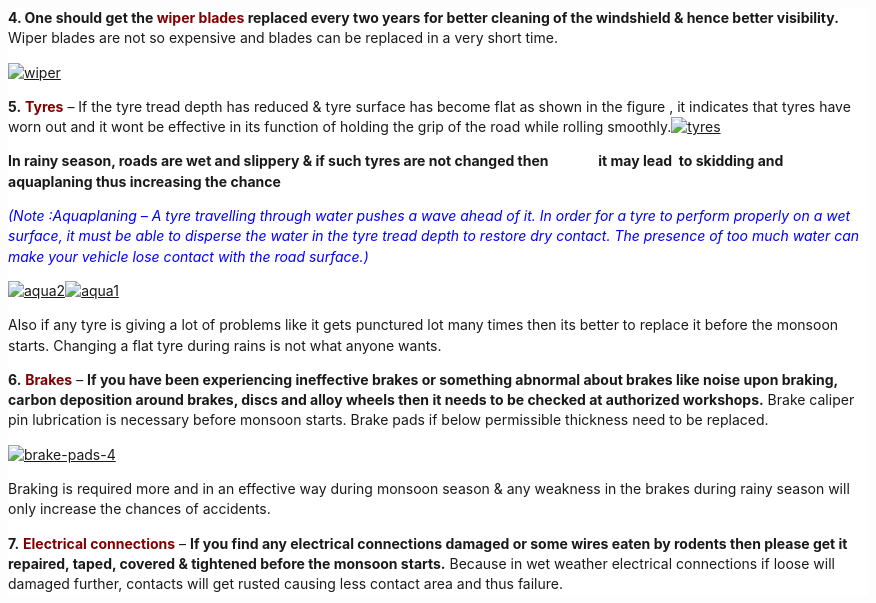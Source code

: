 <p style="text-align: left;">
  <strong>4. One should get the<span style="color: #800000;"> wiper blades</span> replaced every two years for better cleaning of the windshield & hence better visibility.</strong> Wiper blades are not so expensive and blades can be replaced in a very short time.
</p>

<p style="text-align: left;">
  <a href="http://carfixers.in/wp-content/uploads/2015/05/wiper.jpg"><img class="alignnone  wp-image-188" src="http://carfixers.in/wp-content/uploads/2015/05/wiper-300x144.jpg" alt="wiper" width="246" height="118" /></a>
</p>

<p style="text-align: left;">
  <strong>5.</strong> <span style="color: #800000;"><strong>Tyres</strong></span> – If the tyre tread depth has reduced & tyre surface has become flat as shown in the figure , it indicates that tyres have worn out and it wont be effective in its function of holding the grip of the road while rolling smoothly.<a href="http://carfixers.in/wp-content/uploads/2015/05/tyres.jpg"><img class="alignnone  wp-image-192" src="http://carfixers.in/wp-content/uploads/2015/05/tyres-300x199.jpg" alt="tyres" width="268" height="178" /></a>
</p>

<p style="text-align: left;">
  <strong>In rainy season, roads are wet and slippery & if such tyres are not changed then               it may lead  to skidding and aquaplaning thus increasing the chance</strong>
</p>

<p style="text-align: left;">
  <em><span style="color: #0000ff;">(Note :Aquaplaning &#8211; A tyre travelling through water pushes a wave ahead of it. In order for a tyre to perform properly on a wet surface, it must be able to disperse the water in the tyre tread depth to restore dry contact. The presence of too much water can make your vehicle lose contact with the road surface.)</span></em>
</p>

<p style="text-align: left;">
  <a href="http://carfixers.in/wp-content/uploads/2015/05/aqua2.jpg"><img class="alignnone  wp-image-175" src="http://carfixers.in/wp-content/uploads/2015/05/aqua2-300x178.jpg" alt="aqua2" width="254" height="151" /></a><a href="http://carfixers.in/wp-content/uploads/2015/05/aqua1.jpg"><img class="alignnone size-full wp-image-174" src="http://carfixers.in/wp-content/uploads/2015/05/aqua1.jpg" alt="aqua1" width="200" height="112" /></a>
</p>

<p style="text-align: left;">
  Also if any tyre is giving a lot of problems like it gets punctured lot many times then its better to replace it before the monsoon starts. Changing a flat tyre during rains is not what anyone wants.
</p>

<p style="text-align: left;">
  <strong>6.</strong> <strong style="color: #800000;">Brakes</strong> – <strong>If you have been experiencing ineffective brakes or something abnormal about brakes like noise upon braking, carbon deposition around brakes, discs and alloy wheels then it needs to be checked at authorized workshops.</strong> Brake caliper pin lubrication is necessary before monsoon starts. Brake pads if below permissible thickness need to be replaced.
</p>

<p style="text-align: left;">
  <a href="http://carfixers.in/wp-content/uploads/2015/05/brake-pads-4.jpg"><img class="alignnone  wp-image-176" src="http://carfixers.in/wp-content/uploads/2015/05/brake-pads-4-300x217.jpg" alt="brake-pads-4" width="225" height="163" /></a>
</p>

<p style="text-align: left;">
  Braking is required more and in an effective way during monsoon season & any weakness in the brakes during rainy season will only increase the chances of accidents.
</p>

<p style="text-align: left;">
  <strong>7.</strong> <strong><span style="color: #800000;">Electrical connections</span></strong> &#8211; <strong>If you find any electrical connections damaged or some wires eaten by rodents then please get it repaired, taped, covered & tightened before the monsoon starts.</strong> Because in wet weather electrical connections if loose will damaged further, contacts will get rusted causing less contact area and thus failure.
</p>
